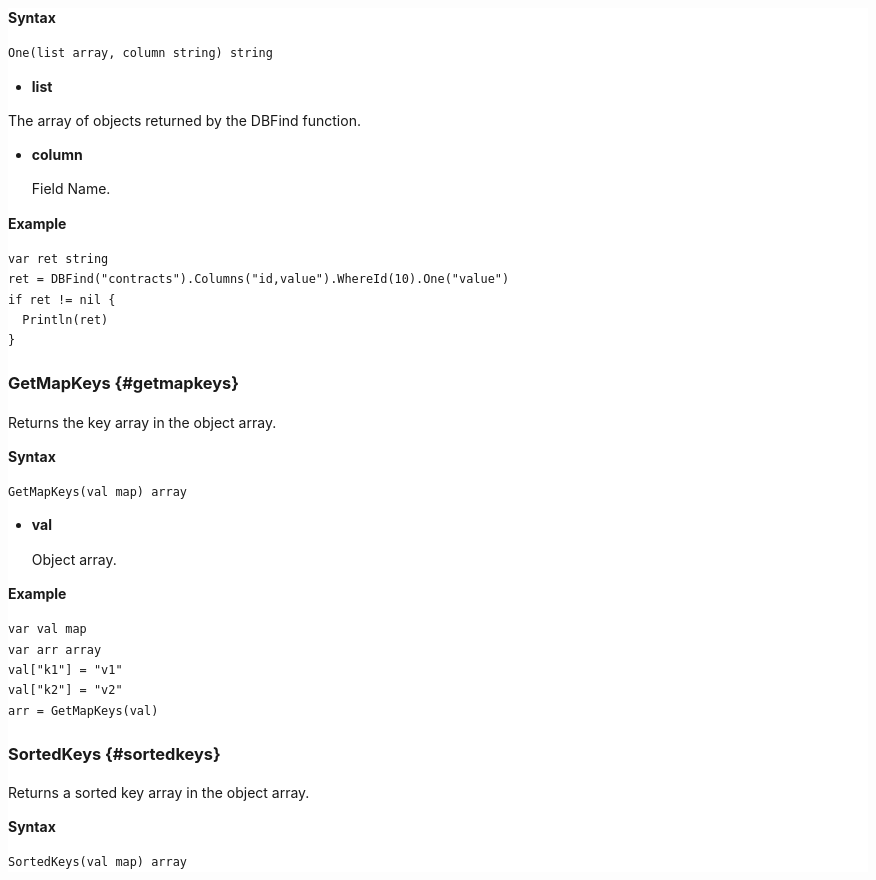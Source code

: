 **Syntax**

```
One(list array, column string) string
```

*  **list**

  The array of objects returned by the DBFind function.

* **column**

  Field Name.

**Example**

```
var ret string
ret = DBFind("contracts").Columns("id,value").WhereId(10).One("value")
if ret != nil {
  Println(ret)
}
```



### GetMapKeys {#getmapkeys}

Returns the key array in the object array.

**Syntax**

```
GetMapKeys(val map) array
```

* **val**

    Object array.

**Example**

```
var val map
var arr array
val["k1"] = "v1"
val["k2"] = "v2"
arr = GetMapKeys(val)
```



### SortedKeys {#sortedkeys}

Returns a sorted key array in the object array.

**Syntax**

```
SortedKeys(val map) array

```
